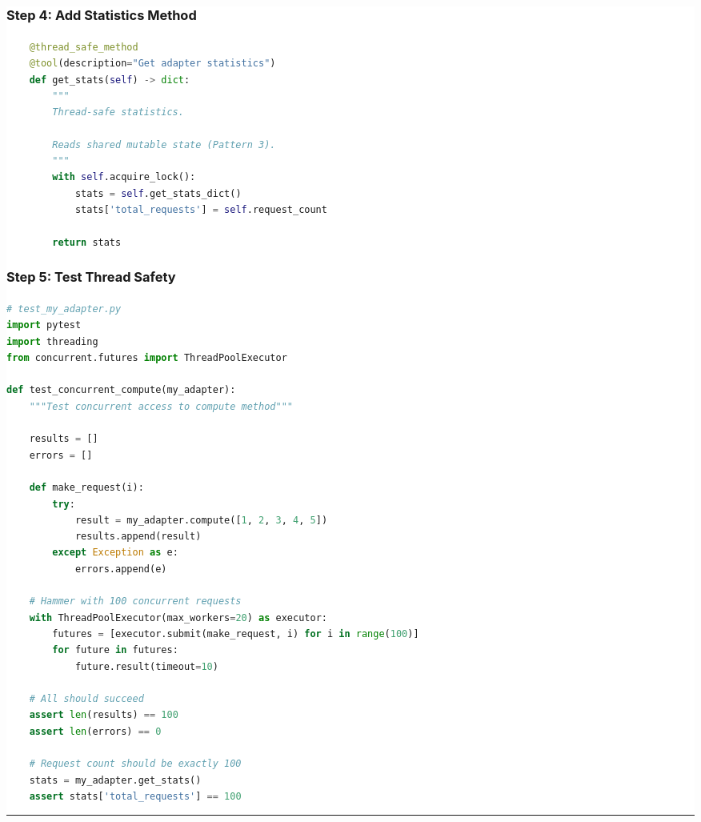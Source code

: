 ```python
```

### Step 4: Add Statistics Method

```python
    @thread_safe_method
    @tool(description="Get adapter statistics")
    def get_stats(self) -> dict:
        """
        Thread-safe statistics.

        Reads shared mutable state (Pattern 3).
        """
        with self.acquire_lock():
            stats = self.get_stats_dict()
            stats['total_requests'] = self.request_count

        return stats
```

### Step 5: Test Thread Safety

```python
# test_my_adapter.py
import pytest
import threading
from concurrent.futures import ThreadPoolExecutor

def test_concurrent_compute(my_adapter):
    """Test concurrent access to compute method"""

    results = []
    errors = []

    def make_request(i):
        try:
            result = my_adapter.compute([1, 2, 3, 4, 5])
            results.append(result)
        except Exception as e:
            errors.append(e)

    # Hammer with 100 concurrent requests
    with ThreadPoolExecutor(max_workers=20) as executor:
        futures = [executor.submit(make_request, i) for i in range(100)]
        for future in futures:
            future.result(timeout=10)

    # All should succeed
    assert len(results) == 100
    assert len(errors) == 0

    # Request count should be exactly 100
    stats = my_adapter.get_stats()
    assert stats['total_requests'] == 100
```

---